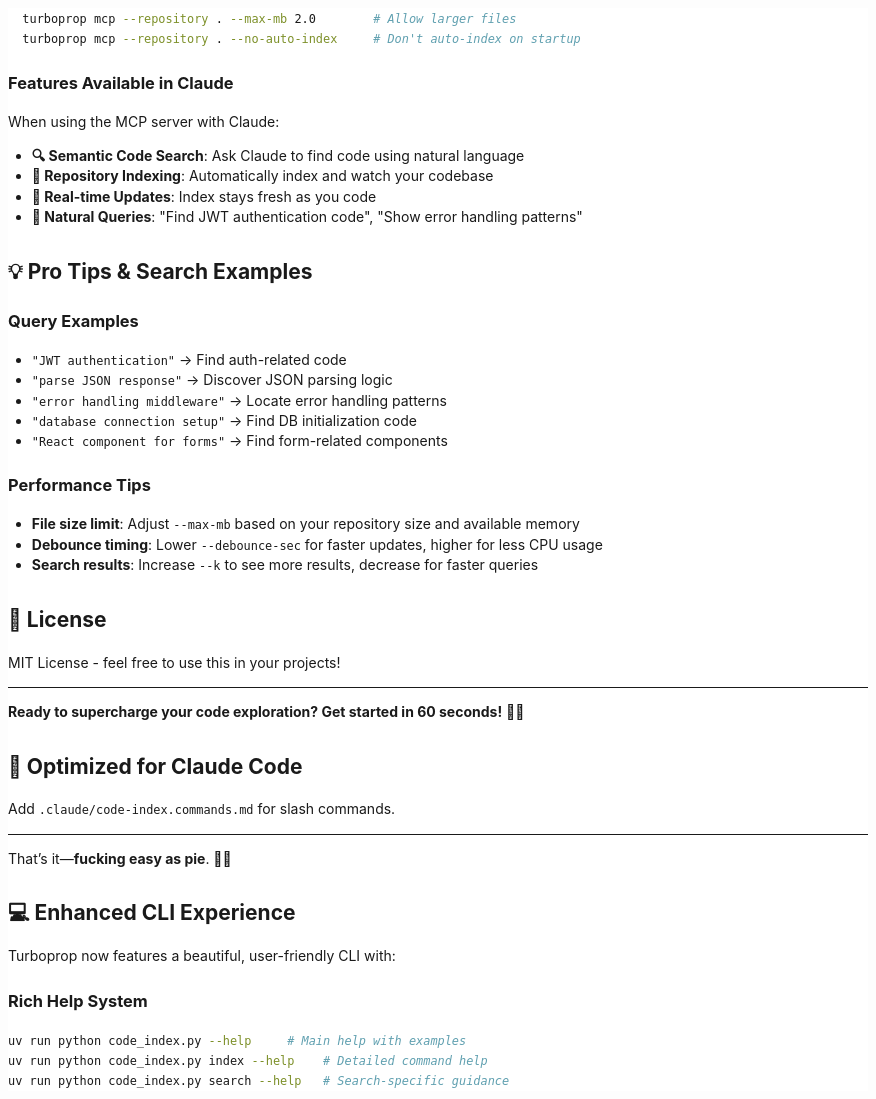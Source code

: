 ```bash
  turboprop mcp --repository . --max-mb 2.0        # Allow larger files
  turboprop mcp --repository . --no-auto-index     # Don't auto-index on startup
```

### Features Available in Claude

When using the MCP server with Claude:

- **🔍 Semantic Code Search**: Ask Claude to find code using natural language
- **📁 Repository Indexing**: Automatically index and watch your codebase
- **🔄 Real-time Updates**: Index stays fresh as you code
- **💬 Natural Queries**: "Find JWT authentication code", "Show error handling patterns"

## 💡 Pro Tips & Search Examples

### Query Examples

- `"JWT authentication"` → Find auth-related code
- `"parse JSON response"` → Discover JSON parsing logic
- `"error handling middleware"` → Locate error handling patterns
- `"database connection setup"` → Find DB initialization code
- `"React component for forms"` → Find form-related components

### Performance Tips

- **File size limit**: Adjust `--max-mb` based on your repository size and available memory
- **Debounce timing**: Lower `--debounce-sec` for faster updates, higher for less CPU usage
- **Search results**: Increase `--k` to see more results, decrease for faster queries

## 📄 License

MIT License - feel free to use this in your projects!

---

**Ready to supercharge your code exploration? Get started in 60 seconds!** 🚀✨

## 🧠 Optimized for Claude Code

Add `.claude/code-index.commands.md` for slash commands.

---

That’s it—**fucking easy as pie**. 🍰🚀

## 💻 Enhanced CLI Experience

Turboprop now features a beautiful, user-friendly CLI with:

### Rich Help System

```bash
uv run python code_index.py --help     # Main help with examples
uv run python code_index.py index --help    # Detailed command help
uv run python code_index.py search --help   # Search-specific guidance
```
